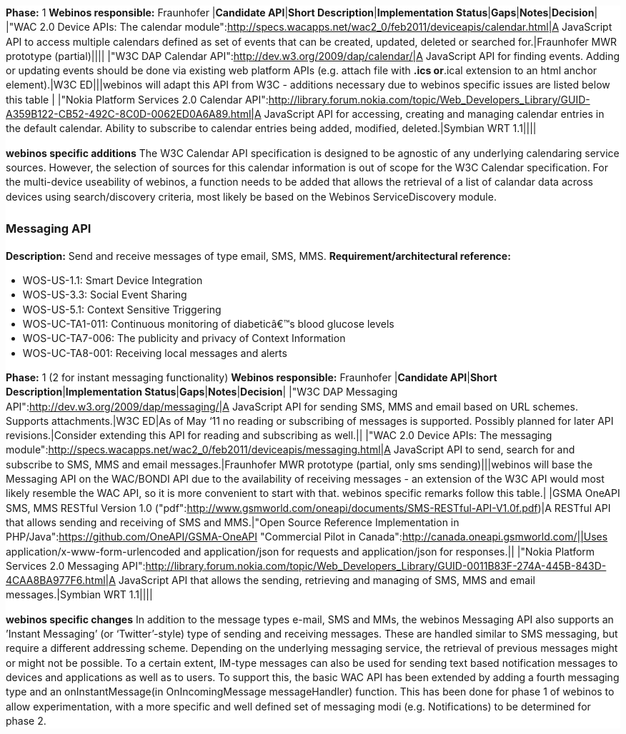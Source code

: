 **Phase:** 1
**Webinos responsible:** Fraunhofer
|**Candidate API**|**Short Description**|**Implementation Status**|**Gaps**|**Notes**|**Decision**|
|"WAC 2.0 Device APIs: The calendar module":http://specs.wacapps.net/wac2_0/feb2011/deviceapis/calendar.html|A JavaScript API to access multiple calendars defined as set of events that can be created, updated, deleted or searched for.|Fraunhofer MWR prototype (partial)||||
|"W3C DAP Calendar API":http://dev.w3.org/2009/dap/calendar/|A JavaScript API for finding events. Adding or updating events should be done via existing web platform APIs (e.g. attach file with **.ics or**.ical extension to an html anchor element).|W3C ED|||webinos will adapt this API from W3C - additions necessary due to webinos specific issues are listed below this table |
|"Nokia Platform Services 2.0 Calendar API":http://library.forum.nokia.com/topic/Web_Developers_Library/GUID-A359B122-CB52-492C-8C0D-0062ED0A6A89.html|A JavaScript API for accessing, creating and managing calendar entries in the default calendar. Ability to subscribe to calendar entries being added, modified, deleted.|Symbian WRT 1.1||||

**webinos specific additions**
The W3C Calendar API specification is designed to be agnostic of any underlying calendaring service sources. However, the selection of sources for this calendar information is out of scope for the W3C Calendar specification. For the multi-device useability of webinos, a function needs to be added that allows the retrieval of a list of calandar data across devices using search/discovery criteria, most likely be based on the Webinos ServiceDiscovery module.

### Messaging API

**Description:** Send and receive messages of type email, SMS, MMS.
**Requirement/architectural reference:**
* WOS-US-1.1: Smart Device Integration
* WOS-US-3.3: Social Event Sharing
* WOS-US-5.1: Context Sensitive Triggering
* WOS-UC-TA1-011: Continuous monitoring of diabeticâ€™s blood glucose levels
* WOS-UC-TA7-006: The publicity and privacy of Context Information
* WOS-UC-TA8-001: Receiving local messages and alerts

**Phase:** 1 (2 for instant messaging functionality)
**Webinos responsible:** Fraunhofer
|**Candidate API**|**Short Description**|**Implementation Status**|**Gaps**|**Notes**|**Decision**|
|"W3C DAP Messaging API":http://dev.w3.org/2009/dap/messaging/|A JavaScript API for sending SMS, MMS and email based on URL schemes. Supports attachments.|W3C ED|As of May ‘11 no reading or subscribing of messages is supported. Possibly planned for later API revisions.|Consider extending this API for reading and subscribing as well.||
|"WAC 2.0 Device APIs: The messaging module":http://specs.wacapps.net/wac2_0/feb2011/deviceapis/messaging.html|A JavaScript API to send, search for and subscribe to SMS, MMS and email messages.|Fraunhofer MWR prototype (partial, only sms sending)|||webinos will base the Messaging API on the WAC/BONDI API due to the availability of receiving messages - an extension of the W3C API would most likely resemble the WAC API, so it is more convenient to start with that. webinos specific remarks follow this table.|
|GSMA OneAPI SMS, MMS RESTful Version 1.0 ("pdf":http://www.gsmworld.com/oneapi/documents/SMS-RESTful-API-V1.0f.pdf)|A RESTful API that allows sending and receiving of SMS and MMS.|"Open Source Reference Implementation in PHP/Java":https://github.com/OneAPI/GSMA-OneAPI
"Commercial Pilot in Canada":http://canada.oneapi.gsmworld.com/||Uses application/x-www-form-urlencoded and application/json for requests and application/json for responses.||
|"Nokia Platform Services 2.0 Messaging API":http://library.forum.nokia.com/topic/Web_Developers_Library/GUID-0011B83F-274A-445B-843D-4CAA8BA977F6.html|A JavaScript API that allows the sending, retrieving and managing of SMS, MMS and email messages.|Symbian WRT 1.1||||

**webinos specific changes**
In addition to the message types e-mail, SMS and MMs, the webinos Messaging API also supports an ’Instant Messaging’ (or ‘Twitter’-style) type of sending and receiving messages. These are handled similar to SMS messaging, but require a different addressing scheme. Depending on the underlying messaging service, the retrieval of previous messages
might or might not be possible. To a certain extent, IM-type messages can also be used for sending text based notification messages to devices and applications as well as to users.
To support this, the basic WAC API has been extended by adding a fourth messaging type and an onInstantMessage(in OnIncomingMessage messageHandler) function. This has been done for phase 1 of webinos to allow experimentation, with a more specific and well defined set of messaging modi (e.g. Notifications) to be determined for phase 2.
